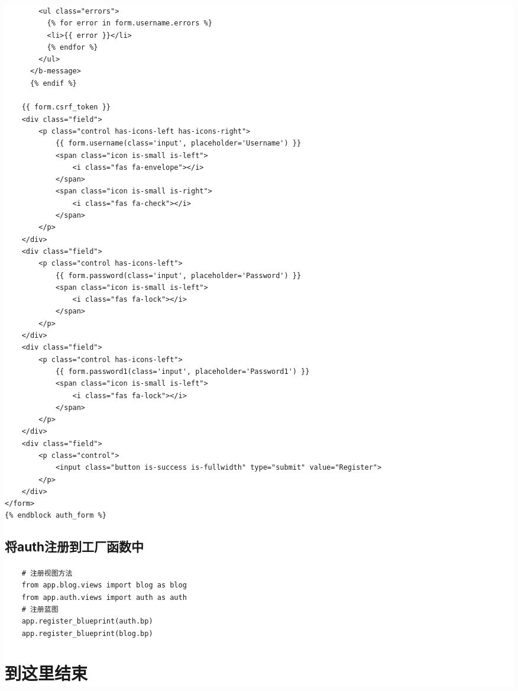 ```text
        <ul class="errors">
          {% for error in form.username.errors %}
          <li>{{ error }}</li>
          {% endfor %}
        </ul>
      </b-message>
      {% endif %}

    {{ form.csrf_token }}
    <div class="field">
        <p class="control has-icons-left has-icons-right">
            {{ form.username(class='input', placeholder='Username') }}
            <span class="icon is-small is-left">
                <i class="fas fa-envelope"></i>
            </span>
            <span class="icon is-small is-right">
                <i class="fas fa-check"></i>
            </span>
        </p>
    </div>
    <div class="field">
        <p class="control has-icons-left">
            {{ form.password(class='input', placeholder='Password') }}
            <span class="icon is-small is-left">
                <i class="fas fa-lock"></i>
            </span>
        </p>
    </div>
    <div class="field">
        <p class="control has-icons-left">
            {{ form.password1(class='input', placeholder='Password1') }}
            <span class="icon is-small is-left">
                <i class="fas fa-lock"></i>
            </span>
        </p>
    </div>
    <div class="field">
        <p class="control">
            <input class="button is-success is-fullwidth" type="submit" value="Register">
        </p>
    </div>
</form>
{% endblock auth_form %}
```
## 将auth注册到工厂函数中
```text
    # 注册视图方法
    from app.blog.views import blog as blog
    from app.auth.views import auth as auth
    # 注册蓝图
    app.register_blueprint(auth.bp)
    app.register_blueprint(blog.bp)
```
# 到这里结束
